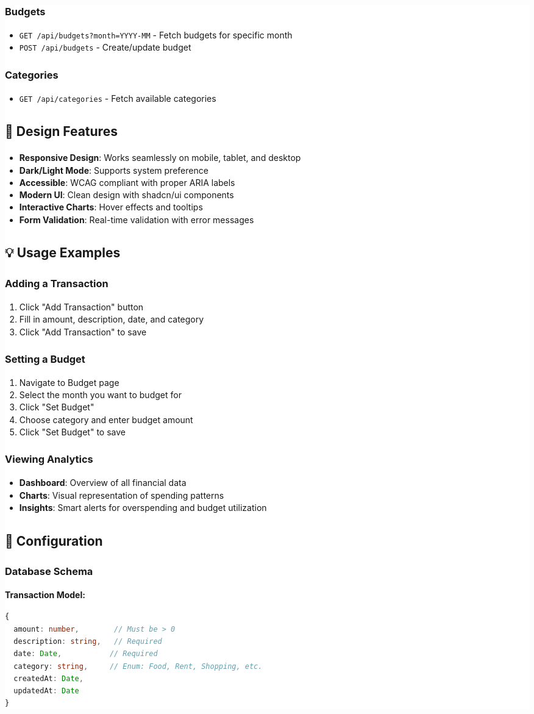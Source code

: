 ### Budgets
- `GET /api/budgets?month=YYYY-MM` - Fetch budgets for specific month
- `POST /api/budgets` - Create/update budget

### Categories
- `GET /api/categories` - Fetch available categories

## 🎨 Design Features

- **Responsive Design**: Works seamlessly on mobile, tablet, and desktop
- **Dark/Light Mode**: Supports system preference
- **Accessible**: WCAG compliant with proper ARIA labels
- **Modern UI**: Clean design with shadcn/ui components
- **Interactive Charts**: Hover effects and tooltips
- **Form Validation**: Real-time validation with error messages

## 💡 Usage Examples

### Adding a Transaction
1. Click "Add Transaction" button
2. Fill in amount, description, date, and category
3. Click "Add Transaction" to save

### Setting a Budget
1. Navigate to Budget page
2. Select the month you want to budget for
3. Click "Set Budget"
4. Choose category and enter budget amount
5. Click "Set Budget" to save

### Viewing Analytics
- **Dashboard**: Overview of all financial data
- **Charts**: Visual representation of spending patterns
- **Insights**: Smart alerts for overspending and budget utilization

## 🔧 Configuration

### Database Schema

**Transaction Model:**
```typescript
{
  amount: number,        // Must be > 0
  description: string,   // Required
  date: Date,           // Required
  category: string,     // Enum: Food, Rent, Shopping, etc.
  createdAt: Date,
  updatedAt: Date
}
```
